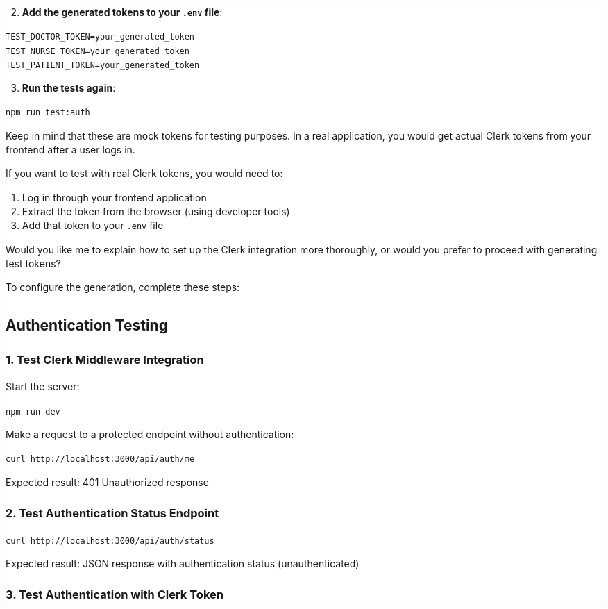 
2. **Add the generated tokens to your `.env` file**:

```plaintext
TEST_DOCTOR_TOKEN=your_generated_token
TEST_NURSE_TOKEN=your_generated_token
TEST_PATIENT_TOKEN=your_generated_token
```


3. **Run the tests again**:

```shellscript
npm run test:auth
```




Keep in mind that these are mock tokens for testing purposes. In a real application, you would get actual Clerk tokens from your frontend after a user logs in.

If you want to test with real Clerk tokens, you would need to:

1. Log in through your frontend application
2. Extract the token from the browser (using developer tools)
3. Add that token to your `.env` file


Would you like me to explain how to set up the Clerk integration more thoroughly, or would you prefer to proceed with generating test tokens?

To configure the generation, complete these steps:

## Authentication Testing

### 1. Test Clerk Middleware Integration

Start the server:

```bash
npm run dev
```

Make a request to a protected endpoint without authentication:

```bash
curl http://localhost:3000/api/auth/me
```

Expected result: 401 Unauthorized response

### 2. Test Authentication Status Endpoint

```bash
curl http://localhost:3000/api/auth/status
```

Expected result: JSON response with authentication status (unauthenticated)

### 3. Test Authentication with Clerk Token
